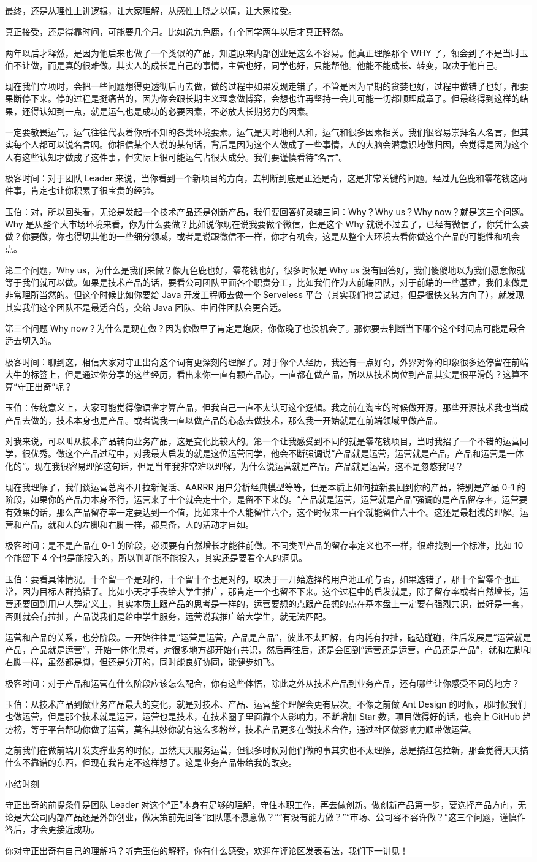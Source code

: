 最终，还是从理性上讲逻辑，让大家理解，从感性上晓之以情，让大家接受。

真正接受，还是得靠时间，可能要几个月。比如说九色鹿，有个同学两年以后才真正释然。

两年以后才释然，是因为他后来也做了一个类似的产品，知道原来内部创业是这么不容易。他真正理解那个 WHY 了，领会到了不是当时玉伯不让做，而是真的很难做。其实人的成长是自己的事情，主管也好，同学也好，只能帮他。他能不能成长、转变，取决于他自己。

现在我们立项时，会把一些问题想得更透彻后再去做，做的过程中如果发现走错了，不管是因为早期的贪婪也好，过程中做错了也好，都要果断停下来。停的过程是挺痛苦的，因为你会跟长期主义理念做博弈，会想也许再坚持一会儿可能一切都顺理成章了。但最终得到这样的结果，还得认知到一点，就是运气也是成功的必要因素，不必放大长期努力的因素。

一定要敬畏运气，运气往往代表着你所不知的各类环境要素。运气是天时地利人和，运气和很多因素相关。我们很容易崇拜名人名言，但其实每个人都可以说名言啊。你相信某个人说的某句话，背后是因为这个人做成了一些事情，人的大脑会潜意识地做归因，会觉得是因为这个人有这些认知才做成了这件事，但实际上很可能运气占很大成分。我们要谨慎看待“名言”。

极客时间：对于团队 Leader 来说，当你看到一个新项目的方向，去判断到底是正还是奇，这是非常关键的问题。经过九色鹿和零花钱这两件事，肯定也让你积累了很宝贵的经验。

玉伯：对，所以回头看，无论是发起一个技术产品还是创新产品，我们要回答好灵魂三问：Why？Why us？Why now？就是这三个问题。Why 是从整个大市场环境来看，你为什么要做？比如说你现在说我要做个微信，但是这个 Why 就说不过去了，已经有微信了，你凭什么要做？你要做，你也得切其他的一些细分领域，或者是说跟微信不一样，你才有机会，这是从整个大环境去看你做这个产品的可能性和机会点。

第二个问题，Why us，为什么是我们来做？像九色鹿也好，零花钱也好，很多时候是 Why us 没有回答好，我们傻傻地以为我们愿意做就等于我们就可以做。如果是技术产品的话，要看公司团队里面各个职责分工，比如我们作为大前端团队，对于前端的一些基建，我们来做是非常理所当然的。但这个时候比如你要给 Java 开发工程师去做一个 Serveless 平台（其实我们也尝试过，但是很快又转方向了），就发现其实我们这个团队不是最适合的，交给 Java 团队、中间件团队会更合适。

第三个问题 Why now？为什么是现在做？因为你做早了肯定是炮灰，你做晚了也没机会了。那你要去判断当下哪个这个时间点可能是最合适去切入的。

极客时间：聊到这，相信大家对守正出奇这个词有更深刻的理解了。对于你个人经历，我还有一点好奇，外界对你的印象很多还停留在前端大牛的标签上，但是通过你分享的这些经历，看出来你一直有颗产品心，一直都在做产品，所以从技术岗位到产品其实是很平滑的？这算不算“守正出奇”呢？

玉伯：传统意义上，大家可能觉得像语雀才算产品，但我自己一直不太认可这个逻辑。我之前在淘宝的时候做开源，那些开源技术我也当成产品去做的，技术本身也是产品。或者说我一直以做产品的心态去做技术，那么我一开始就是在前端领域里做产品。

对我来说，可以叫从技术产品转向业务产品，这是变化比较大的。第一个让我感受到不同的就是零花钱项目，当时我招了一个不错的运营同学，很优秀。做这个产品过程中，对我最大启发的就是这位运营同学，他会不断强调说“产品就是运营，运营就是产品，产品和运营是一体化的”。现在我很容易理解这句话，但是当年我非常难以理解，为什么说运营就是产品，产品就是运营，这不是忽悠我吗？

现在我理解了，我们谈运营总离不开拉新促活、AARRR 用户分析经典模型等等，但是本质上如何拉新要回到你的产品，特别是产品 0-1 的阶段，如果你的产品力本身不行，运营来了十个就会走十个，是留不下来的。“产品就是运营，运营就是产品”强调的是产品留存率，运营要有效果的话，那么产品留存率一定要达到一个值，比如来十个人能留住六个，这个时候来一百个就能留住六十个。这还是最粗浅的理解。运营和产品，就和人的左脚和右脚一样，都具备，人的活动才自如。

极客时间：是不是产品在 0-1 的阶段，必须要有自然增长才能往前做。不同类型产品的留存率定义也不一样，很难找到一个标准，比如 10 个能留下 4 个也是能投入的，所以判断能不能投入，其实还是要看个人的洞见。

玉伯：要看具体情况。十个留一个是对的，十个留十个也是对的，取决于一开始选择的用户池正确与否，如果选错了，那十个留零个也正常，因为目标人群搞错了。比如小天才手表给大学生推广，那肯定一个也留不下来。这个过程中的启发就是，除了留存率或者自然增长，运营还要回到用户人群定义上，其实本质上跟产品的思考是一样的，运营要想的点跟产品想的点在基本盘上一定要有强烈共识，最好是一套，否则就会有拉扯，产品说我们是给中学生服务，运营说我推广给大学生，就无法匹配。

运营和产品的关系，也分阶段。一开始往往是“运营是运营，产品是产品”，彼此不太理解，有内耗有拉扯，磕磕碰碰，往后发展是“运营就是产品，产品就是运营”，开始一体化思考，对很多地方都开始有共识，然后再往后，还是会回到“运营还是运营，产品还是产品”，就和左脚和右脚一样，虽然都是脚，但还是分开的，同时能良好协同，能健步如飞。

极客时间：对于产品和运营在什么阶段应该怎么配合，你有这些体悟，除此之外从技术产品到业务产品，还有哪些让你感受不同的地方？

玉伯：从技术产品到做业务产品最大的变化，就是对技术、产品、运营整个理解会更有层次。不像之前做 Ant Design 的时候，那时候我们也做运营，但是那个技术就是运营，运营也是技术，在技术圈子里面靠个人影响力，不断增加 Star 数，项目做得好的话，也会上 GitHub 趋势榜，等于平台帮助你做了运营，莫名其妙你就有这么多粉丝，技术产品更多在做技术合作，通过社区做影响力顺带做运营。

之前我们在做前端开发支撑业务的时候，虽然天天服务运营，但很多时候对他们做的事其实也不太理解，总是搞红包拉新，那会觉得天天搞什么不靠谱的东西，但现在我肯定不这样想了。这是业务产品带给我的改变。

小结时刻

守正出奇的前提条件是团队 Leader 对这个“正”本身有足够的理解，守住本职工作，再去做创新。做创新产品第一步，要选择产品方向，无论是大公司内部产品还是外部创业，做决策前先回答“团队愿不愿意做？”“有没有能力做？”“市场、公司容不容许做？”这三个问题，谨慎作答后，才会更接近成功。

你对守正出奇有自己的理解吗？听完玉伯的解释，你有什么感受，欢迎在评论区发表看法，我们下一讲见！

                        
                        
                            